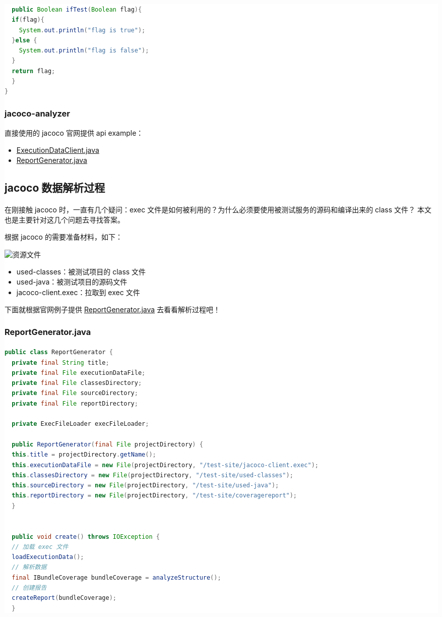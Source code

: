 ```java
  public Boolean ifTest(Boolean flag){
  if(flag){
    System.out.println("flag is true");
  }else {
    System.out.println("flag is false");
  }
  return flag;
  }
}
```

### jacoco-analyzer

直接使用的 jacoco 官网提供 api example：
- [ExecutionDataClient.java](https://www.jacoco.org/jacoco/trunk/doc/examples/java/ExecutionDataClient.java)
- [ReportGenerator.java](https://www.jacoco.org/jacoco/trunk/doc/examples/java/ReportGenerator.java)

## jacoco 数据解析过程

在刚接触 jacoco 时，一直有几个疑问：exec 文件是如何被利用的？为什么必须要使用被测试服务的源码和编译出来的 class 文件？
本文也是主要针对这几个问题去寻找答案。

根据 jacoco 的需要准备材料，如下：

![资源文件](./resources.PNG)

- used-classes：被测试项目的 class 文件
- used-java：被测试项目的源码文件
- jacoco-client.exec：拉取到 exec 文件

下面就根据官网例子提供 [ReportGenerator.java](https://www.jacoco.org/jacoco/trunk/doc/examples/java/ReportGenerator.java) 去看看解析过程吧！

### ReportGenerator.java

```java
public class ReportGenerator {
  private final String title;
  private final File executionDataFile;
  private final File classesDirectory;
  private final File sourceDirectory;
  private final File reportDirectory;

  private ExecFileLoader execFileLoader;

  public ReportGenerator(final File projectDirectory) {
  this.title = projectDirectory.getName();
  this.executionDataFile = new File(projectDirectory, "/test-site/jacoco-client.exec");
  this.classesDirectory = new File(projectDirectory, "/test-site/used-classes");
  this.sourceDirectory = new File(projectDirectory, "/test-site/used-java");
  this.reportDirectory = new File(projectDirectory, "/test-site/coveragereport");
  }


  public void create() throws IOException {
  // 加载 exec 文件
  loadExecutionData();
  // 解析数据
  final IBundleCoverage bundleCoverage = analyzeStructure();
  // 创建报告
  createReport(bundleCoverage);
  }

```